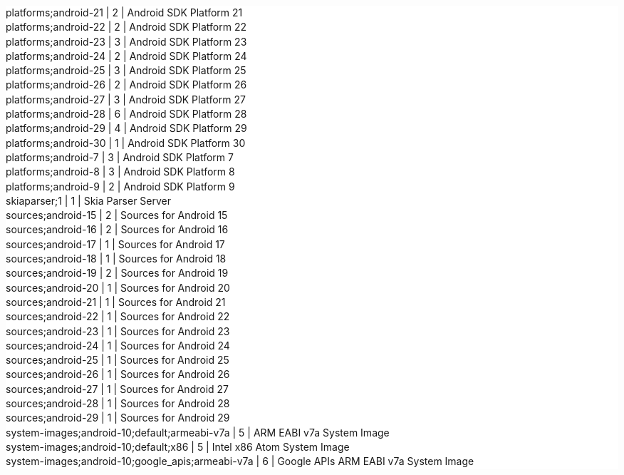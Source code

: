   platforms;android-21                                                                     | 2            | Android SDK Platform 21                                             
  platforms;android-22                                                                     | 2            | Android SDK Platform 22                                             
  platforms;android-23                                                                     | 3            | Android SDK Platform 23                                             
  platforms;android-24                                                                     | 2            | Android SDK Platform 24                                             
  platforms;android-25                                                                     | 3            | Android SDK Platform 25                                             
  platforms;android-26                                                                     | 2            | Android SDK Platform 26                                             
  platforms;android-27                                                                     | 3            | Android SDK Platform 27                                             
  platforms;android-28                                                                     | 6            | Android SDK Platform 28                                             
  platforms;android-29                                                                     | 4            | Android SDK Platform 29                                             
  platforms;android-30                                                                     | 1            | Android SDK Platform 30                                             
  platforms;android-7                                                                      | 3            | Android SDK Platform 7                                              
  platforms;android-8                                                                      | 3            | Android SDK Platform 8                                              
  platforms;android-9                                                                      | 2            | Android SDK Platform 9                                              
  skiaparser;1                                                                             | 1            | Skia Parser Server                                                  
  sources;android-15                                                                       | 2            | Sources for Android 15                                              
  sources;android-16                                                                       | 2            | Sources for Android 16                                              
  sources;android-17                                                                       | 1            | Sources for Android 17                                              
  sources;android-18                                                                       | 1            | Sources for Android 18                                              
  sources;android-19                                                                       | 2            | Sources for Android 19                                              
  sources;android-20                                                                       | 1            | Sources for Android 20                                              
  sources;android-21                                                                       | 1            | Sources for Android 21                                              
  sources;android-22                                                                       | 1            | Sources for Android 22                                              
  sources;android-23                                                                       | 1            | Sources for Android 23                                              
  sources;android-24                                                                       | 1            | Sources for Android 24                                              
  sources;android-25                                                                       | 1            | Sources for Android 25                                              
  sources;android-26                                                                       | 1            | Sources for Android 26                                              
  sources;android-27                                                                       | 1            | Sources for Android 27                                              
  sources;android-28                                                                       | 1            | Sources for Android 28                                              
  sources;android-29                                                                       | 1            | Sources for Android 29                                              
  system-images;android-10;default;armeabi-v7a                                             | 5            | ARM EABI v7a System Image                                           
  system-images;android-10;default;x86                                                     | 5            | Intel x86 Atom System Image                                         
  system-images;android-10;google_apis;armeabi-v7a                                         | 6            | Google APIs ARM EABI v7a System Image                               